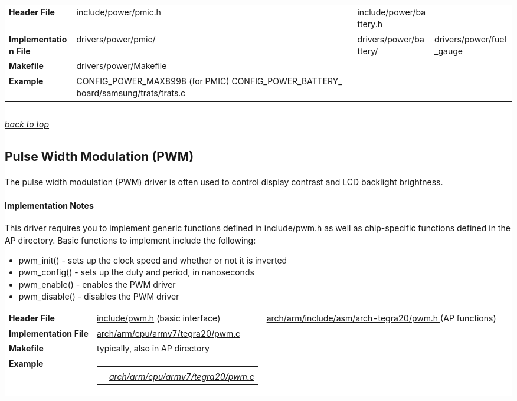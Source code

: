 *<table>*
*<tr>*
*<td><b> Header File</b></td>*
*<td>include/power/pmic.h</td>*
*<td> include/power/battery.h</td>*
*</tr>*
*<tr>*
*<td> <b>Implementation File</b></td>*
*<td>drivers/power/pmic/</td>*
*<td> drivers/power/battery/</td>*
*<td> drivers/power/fuel_gauge</td>*
*</tr>*
*<tr>*
*<td> <b>Makefile</b></td>*
*<td><a href="http://git.denx.de/">drivers/power/Makefile</a></td>*
*</tr>*
*<tr>*
*<td> <b>Example</b></td>*
*<td>CONFIG_POWER_MAX8998 (for PMIC) CONFIG_POWER_BATTERY_ <a href="http://git.denx.de/">board/samsung/trats/trats.c</a></td>*
*</tr>*
*</table>*

<table>
</table>

*[back to
top](/chromium-os/firmware-porting-guide/u-boot-drivers#TOC-Board-Configuration)*

## Pulse Width Modulation (PWM)

The pulse width modulation (PWM) driver is often used to control display
contrast and LCD backlight brightness.

#### Implementation Notes

This driver requires you to implement generic functions defined in include/pwm.h
as well as chip-specific functions defined in the AP directory. Basic functions
to implement include the following:

*   pwm_init() - sets up the clock speed and whether or not it is
            inverted
*   pwm_config() - sets up the duty and period, in nanoseconds
*   pwm_enable() - enables the PWM driver
*   pwm_disable() - disables the PWM driver

*<table>*
*<tr>*
*<td><b> Header File</b></td>*
*<td><a href="http://git.denx.de/">include/pwm.h</a> (basic interface)</td>*
*<td> <a href="http://git.denx.de/">arch/arm/include/asm/arch-tegra20/pwm.h </a>(AP functions)</td>*
*</tr>*
*<tr>*
*<td> <b>Implementation File</b></td>*
*<td><a href="http://git.denx.de/">arch/arm/cpu/armv7/tegra20/pwm.c</a></td>*
*</tr>*
*<tr>*
*<td> <b>Makefile</b></td>*
*<td>typically, also in AP directory</td>*
*</tr>*
*<tr>*
*<td> <b>Example</b></td>*
*<td> *<table>*</td>*
*<td> *<tr>*</td>*
*<td> *<td><a href="http://git.denx.de/">arch/arm/cpu/armv7/tegra20/pwm.c</a></td>*</td>*